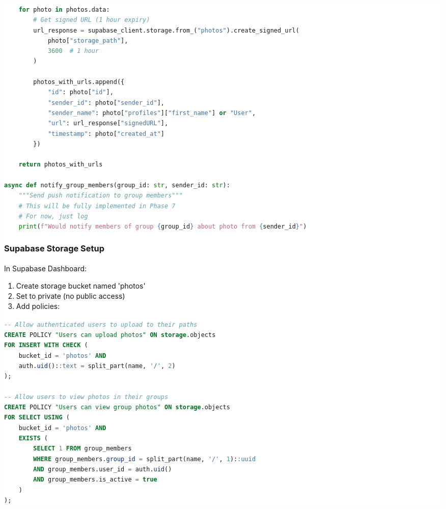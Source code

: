 ```python
    for photo in photos.data:
        # Get signed URL (1 hour expiry)
        url_response = supabase_client.storage.from_("photos").create_signed_url(
            photo["storage_path"], 
            3600  # 1 hour
        )
        
        photos_with_urls.append({
            "id": photo["id"],
            "sender_id": photo["sender_id"],
            "sender_name": photo["profiles"]["first_name"] or "User",
            "url": url_response["signedURL"],
            "timestamp": photo["created_at"]
        })
    
    return photos_with_urls

async def notify_group_members(group_id: str, sender_id: str):
    """Send push notification to group members"""
    # This will be fully implemented in Phase 7
    # For now, just log
    print(f"Would notify members of group {group_id} about photo from {sender_id}")
```

### Supabase Storage Setup

In Supabase Dashboard:
1. Create storage bucket named 'photos'
2. Set to private (no public access)
3. Add policies:

```sql
-- Allow authenticated users to upload to their paths
CREATE POLICY "Users can upload photos" ON storage.objects
FOR INSERT WITH CHECK (
    bucket_id = 'photos' AND
    auth.uid()::text = split_part(name, '/', 2)
);

-- Allow users to view photos in their groups
CREATE POLICY "Users can view group photos" ON storage.objects
FOR SELECT USING (
    bucket_id = 'photos' AND
    EXISTS (
        SELECT 1 FROM group_members
        WHERE group_members.group_id = split_part(name, '/', 1)::uuid
        AND group_members.user_id = auth.uid()
        AND group_members.is_active = true
    )
);
```

